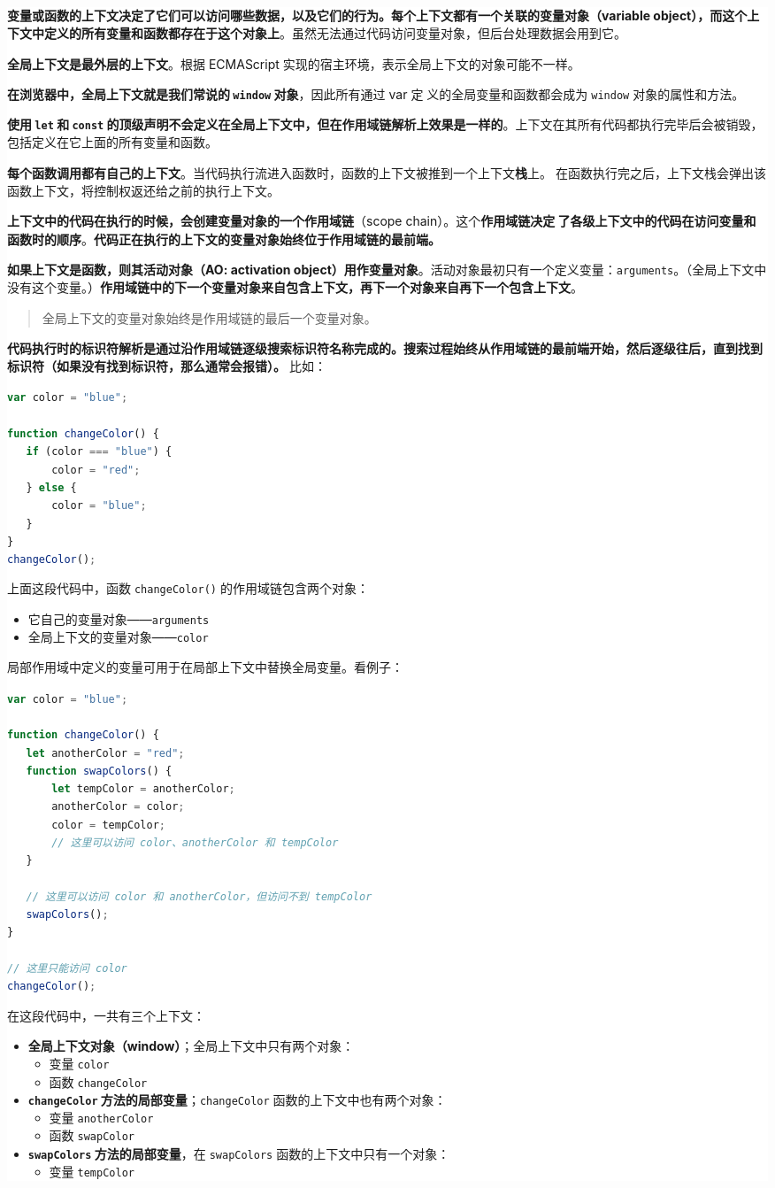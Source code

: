**变量或函数的上下文决定了它们可以访问哪些数据，以及它们的行为。每个上下文都有一个关联的变量对象（variable object），而这个上下文中定义的所有变量和函数都存在于这个对象上**。虽然无法通过代码访问变量对象，但后台处理数据会用到它。

**全局上下文是最外层的上下文**。根据 ECMAScript 实现的宿主环境，表示全局上下文的对象可能不一样。

**在浏览器中，全局上下文就是我们常说的 `window` 对象**，因此所有通过 var 定
义的全局变量和函数都会成为 `window` 对象的属性和方法。

**使用 `let` 和 `const` 的顶级声明不会定义在全局上下文中，但在作用域链解析上效果是一样的**。上下文在其所有代码都执行完毕后会被销毁，包括定义在它上面的所有变量和函数。

**每个函数调用都有自己的上下文**。当代码执行流进入函数时，函数的上下文被推到一个上下文**栈**上。
在函数执行完之后，上下文栈会弹出该函数上下文，将控制权返还给之前的执行上下文。

**上下文中的代码在执行的时候，会创建变量对象的一个作用域链**（scope chain）。这个**作用域链决定
了各级上下文中的代码在访问变量和函数时的顺序**。**代码正在执行的上下文的变量对象始终位于作用域链的最前端。**

**如果上下文是函数，则其活动对象（AO: activation object）用作变量对象**。活动对象最初只有一个定义变量：`arguments`。（全局上下文中没有这个变量。）**作用域链中的下一个变量对象来自包含上下文，再下一个对象来自再下一个包含上下文**。

> 全局上下文的变量对象始终是作用域链的最后一个变量对象。

**代码执行时的标识符解析是通过沿作用域链逐级搜索标识符名称完成的。搜索过程始终从作用域链的最前端开始，然后逐级往后，直到找到标识符（如果没有找到标识符，那么通常会报错）。** 比如：
```js
var color = "blue";

function changeColor() {
   if (color === "blue") {
       color = "red";
   } else {
       color = "blue";
   }
}
changeColor();
```
上面这段代码中，函数 `changeColor()` 的作用域链包含两个对象：
- 它自己的变量对象——`arguments`
- 全局上下文的变量对象——`color`

局部作用域中定义的变量可用于在局部上下文中替换全局变量。看例子：
```js
var color = "blue";

function changeColor() {
   let anotherColor = "red";
   function swapColors() {
       let tempColor = anotherColor;
       anotherColor = color;
       color = tempColor;
       // 这里可以访问 color、anotherColor 和 tempColor
   }

   // 这里可以访问 color 和 anotherColor，但访问不到 tempColor
   swapColors();
}

// 这里只能访问 color
changeColor();
```
在这段代码中，一共有三个上下文：
- **全局上下文对象（window）**；全局上下文中只有两个对象：
  - 变量 `color`
  - 函数 `changeColor`
- **`changeColor` 方法的局部变量**；`changeColor` 函数的上下文中也有两个对象：
  - 变量 `anotherColor`
  - 函数 `swapColor`
- **`swapColors` 方法的局部变量**，在 `swapColors` 函数的上下文中只有一个对象：
  - 变量 `tempColor`
